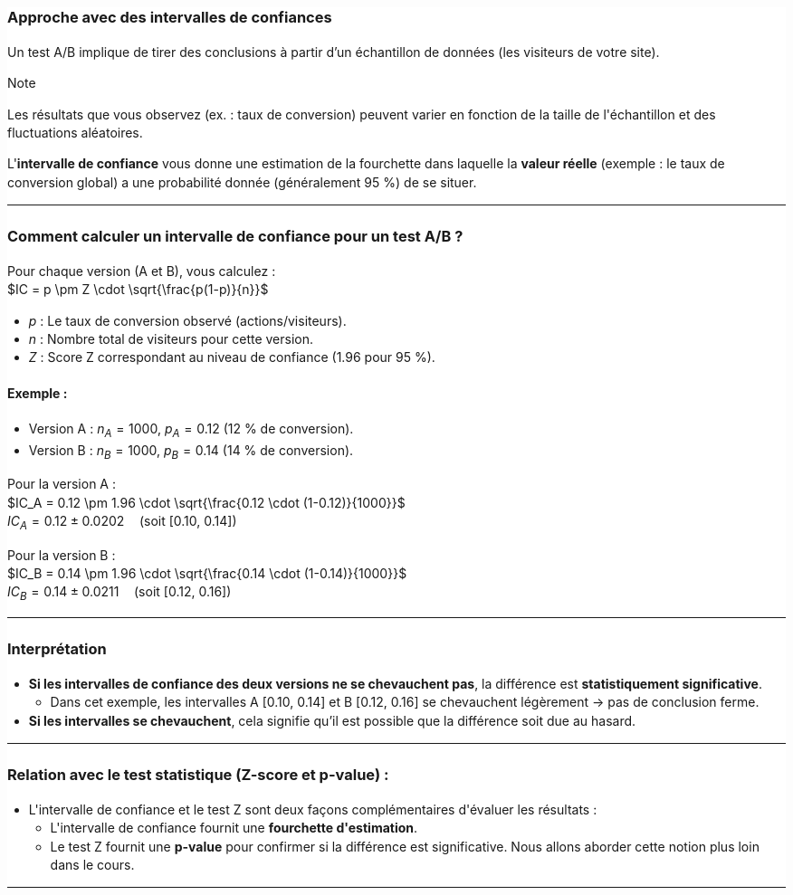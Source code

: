 ### Approche avec des intervalles de confiances

Un test A/B implique de tirer des conclusions à partir d’un échantillon de données (les visiteurs de votre site). 

> [!NOTE]
> Les résultats que vous observez (ex. : taux de conversion) peuvent varier en fonction de la taille de l'échantillon et des fluctuations aléatoires.

L'**intervalle de confiance** vous donne une estimation de la fourchette dans laquelle la **valeur réelle** (exemple : le taux de conversion global) a une probabilité donnée (généralement 95 %) de se situer.

---

### Comment calculer un intervalle de confiance pour un test A/B ?

Pour chaque version (A et B), vous calculez :  
$IC = p \pm Z \cdot \sqrt{\frac{p(1-p)}{n}}$

- $p$ : Le taux de conversion observé ($\text{actions} / \text{visiteurs}$).  
- $n$ : Nombre total de visiteurs pour cette version.  
- $Z$ : Score Z correspondant au niveau de confiance (1.96 pour 95 %).  

#### Exemple :  
- Version A : $n_A = 1000$, $p_A = 0.12$ (12 % de conversion).  
- Version B : $n_B = 1000$, $p_B = 0.14$ (14 % de conversion).  

Pour la version A :  
$IC_A = 0.12 \pm 1.96 \cdot \sqrt{\frac{0.12 \cdot (1-0.12)}{1000}}$  
$IC_A = 0.12 \pm 0.0202 \quad \text{(soit [0.10, 0.14])}$

Pour la version B :  
$IC_B = 0.14 \pm 1.96 \cdot \sqrt{\frac{0.14 \cdot (1-0.14)}{1000}}$  
$IC_B = 0.14 \pm 0.0211 \quad \text{(soit [0.12, 0.16])}$

---

### Interprétation 
- **Si les intervalles de confiance des deux versions ne se chevauchent pas**, la différence est **statistiquement significative**.  
  - Dans cet exemple, les intervalles A [0.10, 0.14] et B [0.12, 0.16] se chevauchent légèrement → pas de conclusion ferme.  
- **Si les intervalles se chevauchent**, cela signifie qu’il est possible que la différence soit due au hasard.

---

### Relation avec le test statistique (Z-score et p-value) :
- L'intervalle de confiance et le test Z sont deux façons complémentaires d'évaluer les résultats :  
  - L'intervalle de confiance fournit une **fourchette d'estimation**.  
  - Le test Z fournit une **p-value** pour confirmer si la différence est significative. Nous allons aborder cette notion plus loin dans le cours.

---